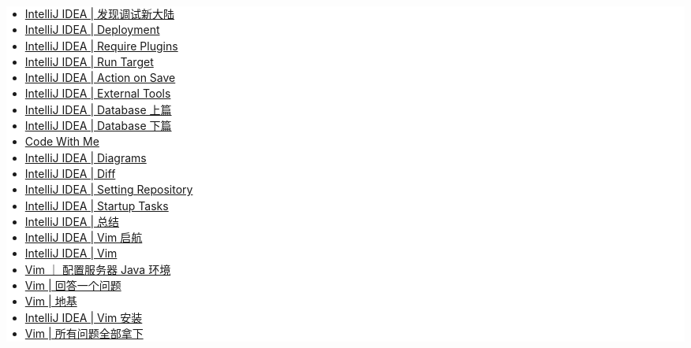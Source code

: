 - [IntelliJ IDEA | 发现调试新大陆](http://mp.weixin.qq.com/s?__biz=MzI4MjQ1NDU3NQ==&amp;mid=2247484580&amp;idx=1&amp;sn=9411c3242ea23fc04f79f1c96bbb952c&amp;chksm=eb98fbe4dcef72f259494b08fdce583162ffa762999675e8fd6ce61cafdcf62811db4c0f3b81&amp;scene=27#wechat_redirect) 
- [IntelliJ IDEA | Deployment](http://mp.weixin.qq.com/s?__biz=MzI4MjQ1NDU3NQ==&amp;mid=2247484592&amp;idx=1&amp;sn=c4ad5733082386ea56373b7aa4ed350f&amp;chksm=eb98fbf0dcef72e68cb2f01f1d8c14c0a80e0620db63287d8d4adb51f40fa376800f24a8ee99&amp;scene=27#wechat_redirect) 
- [IntelliJ IDEA | Require Plugins](http://mp.weixin.qq.com/s?__biz=MzI4MjQ1NDU3NQ==&amp;mid=2247484601&amp;idx=1&amp;sn=c6aa4cb71803d449d8276a84921bc5fb&amp;chksm=eb98fbf9dcef72efdcf71eb1b61c4d0ac2abcffabaffbe1e69335e65cc2a78d434b580a273b7&amp;scene=27#wechat_redirect) 
- [IntelliJ IDEA | Run Target](http://mp.weixin.qq.com/s?__biz=MzI4MjQ1NDU3NQ==&amp;mid=2247484616&amp;idx=1&amp;sn=f344485c6e77c00dc917c6868ffb7183&amp;chksm=eb98fb88dcef729ead6d2a85e1c521806a4bdcc467edf07abeda237556b5072194b9e3234ab5&amp;scene=27#wechat_redirect) 
- [IntelliJ IDEA | Action on Save](http://mp.weixin.qq.com/s?__biz=MzI4MjQ1NDU3NQ==&amp;mid=2247484625&amp;idx=1&amp;sn=8ef211775c3c66ec395b1525d01ace0e&amp;chksm=eb98fb91dcef72878b01232b9581474b94ef3f554cece35155db385ae021ab3c0ce5e2a83380&amp;scene=27#wechat_redirect) 
- [IntelliJ IDEA | External Tools](http://mp.weixin.qq.com/s?__biz=MzI4MjQ1NDU3NQ==&amp;mid=2247484634&amp;idx=1&amp;sn=2ac2ff3b6927e03c9e9c3c123d48144f&amp;chksm=eb98fb9adcef728ca0de63dc84dd62cb3e30d40d76cdf054e52c0f309c426c79770066b63140&amp;scene=27#wechat_redirect) 
- [IntelliJ IDEA | Database 上篇](http://mp.weixin.qq.com/s?__biz=MzI4MjQ1NDU3NQ==&amp;mid=2247484651&amp;idx=1&amp;sn=bc1a17fc54ca122445fbcbcad7bf2e89&amp;chksm=eb98fbabdcef72bd080f81c9770c03388d93af1df2a4bc610dc656e608c5fa9ffd26b0526fe0&amp;scene=27#wechat_redirect) 
- [IntelliJ IDEA | Database 下篇](http://mp.weixin.qq.com/s?__biz=MzI4MjQ1NDU3NQ==&amp;mid=2247484664&amp;idx=1&amp;sn=f09af148d8d6265399fdd107c9473848&amp;chksm=eb98fbb8dcef72ae34ac33670cd96ce0b379399019dfee8247b0a6fe9fe93694277236e85d4e&amp;scene=27#wechat_redirect) 
- [Code With Me](http://mp.weixin.qq.com/s?__biz=MzI4MjQ1NDU3NQ==&amp;mid=2247484679&amp;idx=1&amp;sn=990b8ee60bc725ade69995fa836a50be&amp;chksm=eb98fa47dcef735152572604ceac096496d1e1e0658c1b77c0a26e67fec3e87459b3e2ed883c&amp;scene=27#wechat_redirect) 
- [IntelliJ IDEA | Diagrams](http://mp.weixin.qq.com/s?__biz=MzI4MjQ1NDU3NQ==&amp;mid=2247484694&amp;idx=1&amp;sn=a6b1dda40e13b71c4e7c94a3609545a6&amp;chksm=eb98fa56dcef73405da9c7f0952f70643df0bce8c0c9b77fddd2242e11e885a10410635cf0d4&amp;scene=27#wechat_redirect) 
- [IntelliJ IDEA | Diff](http://mp.weixin.qq.com/s?__biz=MzI4MjQ1NDU3NQ==&amp;mid=2247484708&amp;idx=1&amp;sn=a2c018a001a36dc4a4627bca55ec7e9d&amp;chksm=eb98fa64dcef7372804234bf2f4877467ceef1c661f740fa658cb36e6c759a50773bb83dcbee&amp;scene=27#wechat_redirect) 
- [IntelliJ IDEA | Setting Repository](http://mp.weixin.qq.com/s?__biz=MzI4MjQ1NDU3NQ==&amp;mid=2247484723&amp;idx=1&amp;sn=82bbad96c53fb9f84b3afa66daa48674&amp;chksm=eb98fa73dcef7365cd29e56232477437c5811173812d1fa263183a434c007d9d05d278be735e&amp;scene=27#wechat_redirect) 
- [IntelliJ IDEA | Startup Tasks](http://mp.weixin.qq.com/s?__biz=MzI4MjQ1NDU3NQ==&amp;mid=2247484735&amp;idx=1&amp;sn=3dffc7f7d8e19cf43eed029498ba3d3e&amp;chksm=eb98fa7fdcef7369fe5719106d1b803d11e2efd3c693cac1875ee89117e1a4716266847e99b7&amp;scene=27#wechat_redirect) 
- [IntelliJ IDEA | 总结](http://mp.weixin.qq.com/s?__biz=MzI4MjQ1NDU3NQ==&amp;mid=2247484741&amp;idx=1&amp;sn=91b27ba1a4170e941d97d182a5278a9b&amp;chksm=eb98fa05dcef7313b6598dd2dfa2f787f2dae72e61bb2e285d78878bb46014b6f4badc39d8ce&amp;scene=27#wechat_redirect) 
- [IntelliJ IDEA | Vim 启航](http://mp.weixin.qq.com/s?__biz=MzI4MjQ1NDU3NQ==&amp;mid=2247484753&amp;idx=1&amp;sn=d8018fcedac74d721f796f977dac910c&amp;chksm=eb98fa11dcef7307565f28a659c873caea0ea60e6fea1cb07dd29e67d989bf32686977eee075&amp;scene=27#wechat_redirect) 
- [IntelliJ IDEA | Vim](http://mp.weixin.qq.com/s?__biz=MzI4MjQ1NDU3NQ==&amp;mid=2247484765&amp;idx=1&amp;sn=bf9c288c111cc7c3c8e7edc7b641cd54&amp;chksm=eb98fa1ddcef730be4f95bb49a36a55f51ada8a6aec7d1dc298dc56e527f944f9842e4ecf084&amp;scene=27#wechat_redirect) 
- [Vim ｜ 配置服务器 Java 环境](http://mp.weixin.qq.com/s?__biz=MzI4MjQ1NDU3NQ==&amp;mid=2247484768&amp;idx=1&amp;sn=fd57cb527a0f7d6eebcf029f6cb7cbc8&amp;chksm=eb98fa20dcef7336beffb1f98428a3aac95cfa080c84efb690754115d5ae64eae91d28e8abcc&amp;scene=27#wechat_redirect) 
- [Vim | 回答一个问题](http://mp.weixin.qq.com/s?__biz=MzI4MjQ1NDU3NQ==&amp;mid=2247484775&amp;idx=1&amp;sn=b03ea3fcd2b09d7e290e967c99b4fade&amp;chksm=eb98fa27dcef7331ccb0a94f05ea775ad69583c90cfb53506db1c2490867e2accb59dc02ac9b&amp;scene=27#wechat_redirect) 
- [Vim | 地基](http://mp.weixin.qq.com/s?__biz=MzI4MjQ1NDU3NQ==&amp;mid=2247484787&amp;idx=1&amp;sn=b65cf755ff46747c996e7bea3746b016&amp;chksm=eb98fa33dcef73257d25f5f7bc4b522716f8941d488d5884429e63aedb5ec083587173d73c4d&amp;scene=27#wechat_redirect) 
- [IntelliJ IDEA | Vim 安装](http://mp.weixin.qq.com/s?__biz=MzI4MjQ1NDU3NQ==&amp;mid=2247484797&amp;idx=1&amp;sn=054b4e1734324c737badb8c70b6c9dc8&amp;chksm=eb98fa3ddcef732b49fb0e2965cbb98af2771b0e06ce010e5e775328b309a33287b348ec4eb0&amp;scene=27#wechat_redirect) 
- [Vim | 所有问题全部拿下](http://mp.weixin.qq.com/s?__biz=MzI4MjQ1NDU3NQ==&amp;mid=2247484812&amp;idx=1&amp;sn=c63a714ba827cb846aba70a9c97c63d6&amp;chksm=eb98faccdcef73da7a5231655906e715b647ec7b20d45f0bad0519818fc780d9fab015395cf2&amp;scene=27#wechat_redirect) 
